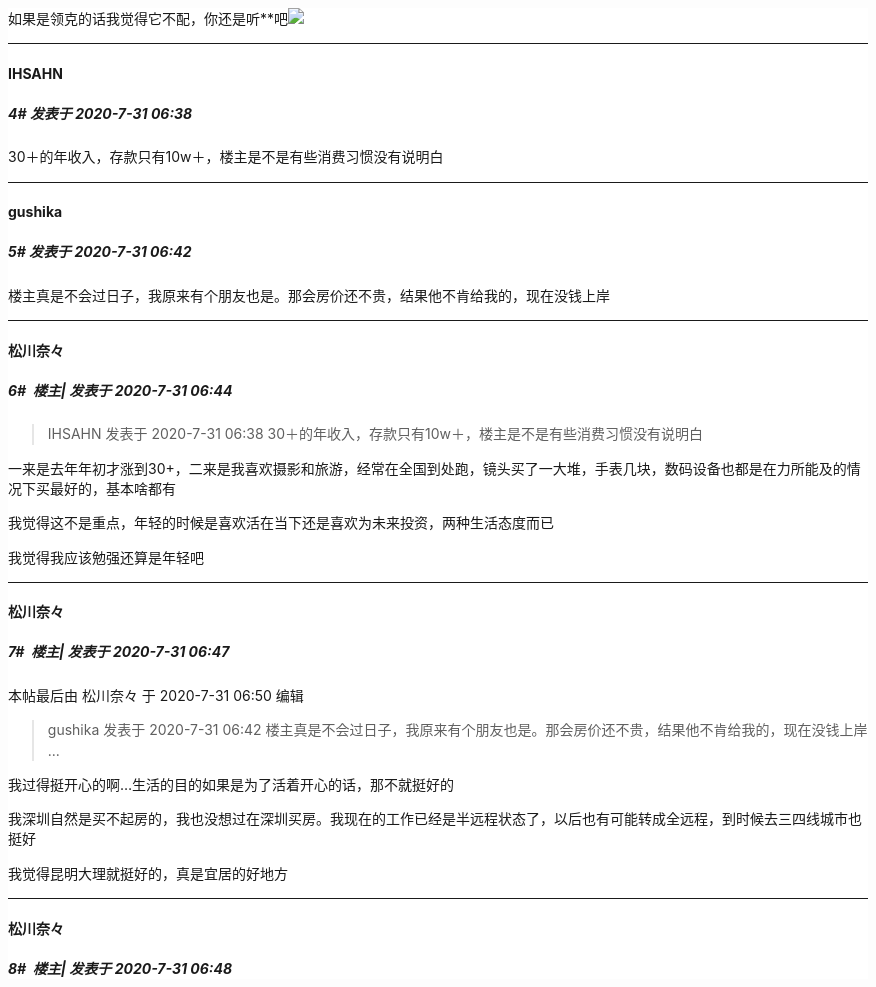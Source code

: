
如果是领克的话我觉得它不配，你还是听**吧<img src="https://static.saraba1st.com/image/smiley/face2017/067.png" referrerpolicy="no-referrer">


-----

####  IHSAHN  
##### 4#       发表于 2020-7-31 06:38


30＋的年收入，存款只有10w＋，楼主是不是有些消费习惯没有说明白


-----

####  gushika  
##### 5#       发表于 2020-7-31 06:42


楼主真是不会过日子，我原来有个朋友也是。那会房价还不贵，结果他不肯给我的，现在没钱上岸


-----

####  松川奈々  
##### 6#         楼主| 发表于 2020-7-31 06:44


<blockquote>IHSAHN 发表于 2020-7-31 06:38
30＋的年收入，存款只有10w＋，楼主是不是有些消费习惯没有说明白</blockquote>
一来是去年年初才涨到30+，二来是我喜欢摄影和旅游，经常在全国到处跑，镜头买了一大堆，手表几块，数码设备也都是在力所能及的情况下买最好的，基本啥都有


我觉得这不是重点，年轻的时候是喜欢活在当下还是喜欢为未来投资，两种生活态度而已

我觉得我应该勉强还算是年轻吧


-----

####  松川奈々  
##### 7#         楼主| 发表于 2020-7-31 06:47


 本帖最后由 松川奈々 于 2020-7-31 06:50 编辑 
<blockquote>gushika 发表于 2020-7-31 06:42
楼主真是不会过日子，我原来有个朋友也是。那会房价还不贵，结果他不肯给我的，现在没钱上岸 ...</blockquote>
我过得挺开心的啊…生活的目的如果是为了活着开心的话，那不就挺好的

我深圳自然是买不起房的，我也没想过在深圳买房。我现在的工作已经是半远程状态了，以后也有可能转成全远程，到时候去三四线城市也挺好

我觉得昆明大理就挺好的，真是宜居的好地方


-----

####  松川奈々  
##### 8#         楼主| 发表于 2020-7-31 06:48
